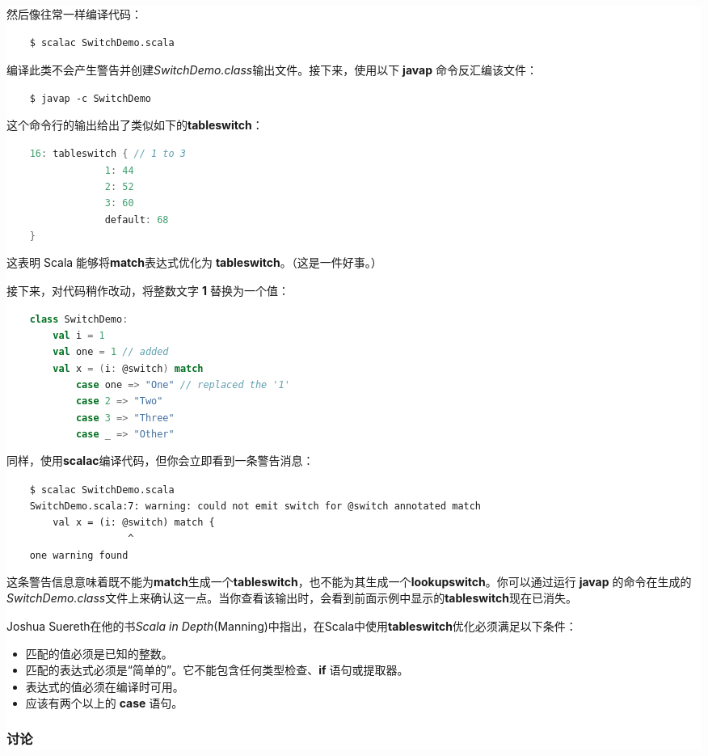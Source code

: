 然后像往常一样编译代码：

```
    $ scalac SwitchDemo.scala
```

编译此类不会产生警告并创建*SwitchDemo.class*输出文件。接下来，使用以下 **javap** 命令反汇编该文件：

```
    $ javap -c SwitchDemo
```

这个命令行的输出给出了类似如下的**tableswitch**：

```scala
    16: tableswitch { // 1 to 3
                 1: 44
                 2: 52
                 3: 60
                 default: 68
    }
```

这表明 Scala 能够将**match**表达式优化为 **tableswitch**。（这是一件好事。） 

接下来，对代码稍作改动，将整数文字 **1** 替换为一个值：

```scala
    class SwitchDemo:
        val i = 1
        val one = 1 // added
        val x = (i: @switch) match
            case one => "One" // replaced the '1'
            case 2 => "Two"
            case 3 => "Three"
            case _ => "Other"
```

同样，使用**scalac**编译代码，但你会立即看到一条警告消息：

```
    $ scalac SwitchDemo.scala
    SwitchDemo.scala:7: warning: could not emit switch for @switch annotated match
        val x = (i: @switch) match {
                     ^
    one warning found
```

这条警告信息意味着既不能为**match**生成一个**tableswitch**，也不能为其生成一个**lookupswitch**。你可以通过运行 **javap** 的命令在生成的*SwitchDemo.class*文件上来确认这一点。当你查看该输出时，会看到前面示例中显示的**tableswitch**现在已消失。

Joshua Suereth在他的书*Scala in Depth*(Manning)中指出，在Scala中使用**tableswitch**优化必须满足以下条件：

- 匹配的值必须是已知的整数。
- 匹配的表达式必须是“简单的”。它不能包含任何类型检查、**if** 语句或提取器。
- 表达式的值必须在编译时可用。
- 应该有两个以上的 **case** 语句。

### 讨论
